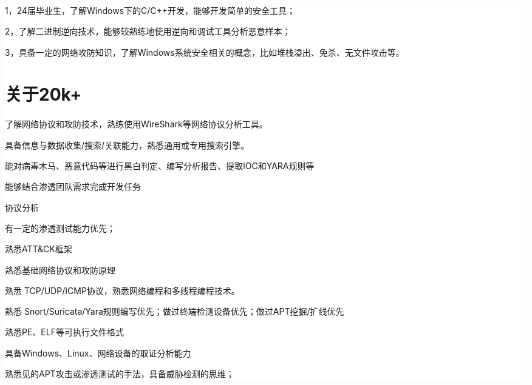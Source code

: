 1，24届毕业生，了解Windows下的C/C++开发，能够开发简单的安全工具； 

2，了解二进制逆向技术，能够较熟练地使用逆向和调试工具分析恶意样本； 

3，具备一定的网络攻防知识，了解Windows系统安全相关的概念，比如堆栈溢出、免杀、无文件攻击等。





# 关于20k+



了解网络协议和攻防技术，熟练使用WireShark等网络协议分析工具。

具备信息与数据收集/搜索/关联能力，熟悉通用或专用搜索引擎。

能对病毒木马、恶意代码等进行黑白判定、编写分析报告、提取IOC和YARA规则等

能够结合渗透团队需求完成开发任务

协议分析

有一定的渗透测试能力优先；

熟悉ATT&CK框架

熟悉基础网络协议和攻防原理

熟悉 TCP/UDP/ICMP协议，熟悉网络编程和多线程编程技术。

熟悉 Snort/Suricata/Yara规则编写优先；做过终端检测设备优先；做过APT挖掘/扩线优先

熟悉PE、ELF等可执行文件格式

具备Windows、Linux、网络设备的取证分析能力

熟悉见的APT攻击或渗透测试的手法，具备威胁检测的思维；